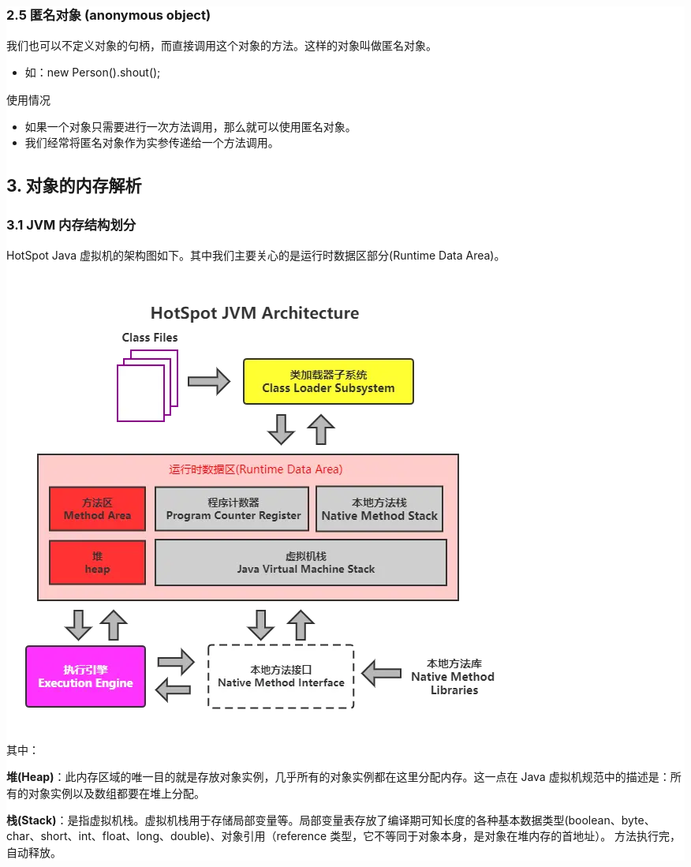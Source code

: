 ### 2.5 匿名对象 (anonymous object)

我们也可以不定义对象的句柄，而直接调用这个对象的方法。这样的对象叫做匿名对象。

- 如：new Person().shout(); 

使用情况

- 如果一个对象只需要进行一次方法调用，那么就可以使用匿名对象。
- 我们经常将匿名对象作为实参传递给一个方法调用。

## 3. 对象的内存解析

### 3.1 JVM 内存结构划分

HotSpot Java 虚拟机的架构图如下。其中我们主要关心的是运行时数据区部分(Runtime Data Area)。

![中篇_第1章：JVM架构-简图](images/%E4%B8%AD%E7%AF%87_%E7%AC%AC1%E7%AB%A0%EF%BC%9AJVM%E6%9E%B6%E6%9E%84-%E7%AE%80%E5%9B%BE.webp)

其中：

**堆(Heap)**：此内存区域的唯一目的就是存放对象实例，几乎所有的对象实例都在这里分配内存。这一点在 Java 虚拟机规范中的描述是：所有的对象实例以及数组都要在堆上分配。

**栈(Stack)**：是指虚拟机栈。虚拟机栈用于存储局部变量等。局部变量表存放了编译期可知长度的各种基本数据类型(boolean、byte、char、short、int、float、long、double)、对象引用（reference 类型，它不等同于对象本身，是对象在堆内存的首地址）。 方法执行完，自动释放。
